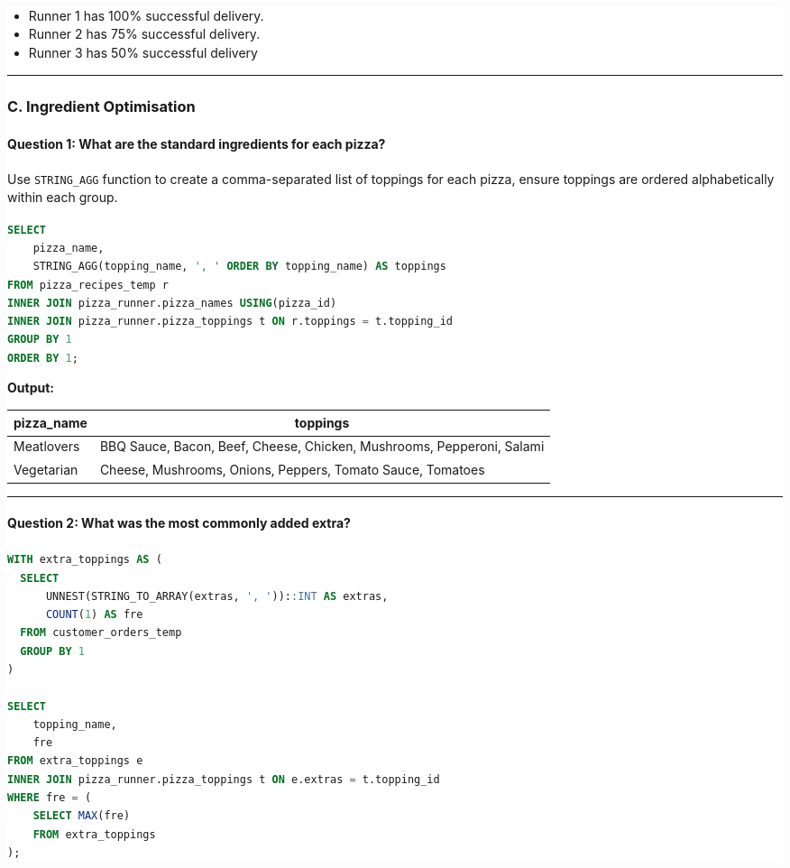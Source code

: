 - Runner 1 has 100% successful delivery.
- Runner 2 has 75% successful delivery.
- Runner 3 has 50% successful delivery

---

### C. Ingredient Optimisation

#### Question 1: What are the standard ingredients for each pizza?

Use `STRING_AGG` function to create a comma-separated list of toppings for each pizza, ensure toppings are ordered alphabetically within each group.

```sql
SELECT
	pizza_name, 
	STRING_AGG(topping_name, ', ' ORDER BY topping_name) AS toppings
FROM pizza_recipes_temp r
INNER JOIN pizza_runner.pizza_names USING(pizza_id)
INNER JOIN pizza_runner.pizza_toppings t ON r.toppings = t.topping_id
GROUP BY 1
ORDER BY 1;
```

**Output:**

| pizza_name | toppings                                                              |
| ---------- | --------------------------------------------------------------------- |
| Meatlovers | BBQ Sauce, Bacon, Beef, Cheese, Chicken, Mushrooms, Pepperoni, Salami |
| Vegetarian | Cheese, Mushrooms, Onions, Peppers, Tomato Sauce, Tomatoes            |

---

#### Question 2: What was the most commonly added extra?

```sql
WITH extra_toppings AS (
  SELECT
      UNNEST(STRING_TO_ARRAY(extras, ', '))::INT AS extras,
      COUNT(1) AS fre
  FROM customer_orders_temp
  GROUP BY 1
)

SELECT 
	topping_name,
	fre
FROM extra_toppings e
INNER JOIN pizza_runner.pizza_toppings t ON e.extras = t.topping_id
WHERE fre = (
	SELECT MAX(fre)
  	FROM extra_toppings
);
```
